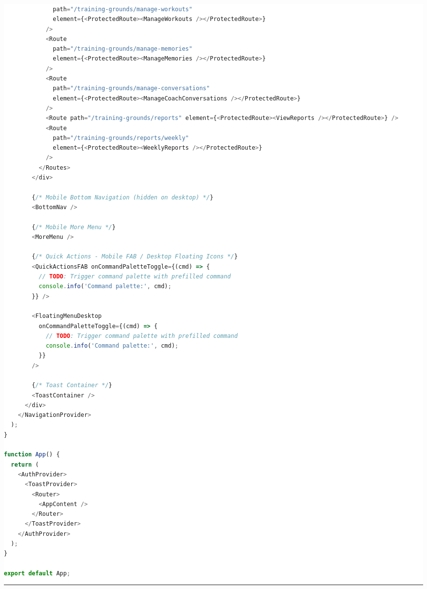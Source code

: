```javascript
              path="/training-grounds/manage-workouts"
              element={<ProtectedRoute><ManageWorkouts /></ProtectedRoute>}
            />
            <Route
              path="/training-grounds/manage-memories"
              element={<ProtectedRoute><ManageMemories /></ProtectedRoute>}
            />
            <Route
              path="/training-grounds/manage-conversations"
              element={<ProtectedRoute><ManageCoachConversations /></ProtectedRoute>}
            />
            <Route path="/training-grounds/reports" element={<ProtectedRoute><ViewReports /></ProtectedRoute>} />
            <Route
              path="/training-grounds/reports/weekly"
              element={<ProtectedRoute><WeeklyReports /></ProtectedRoute>}
            />
          </Routes>
        </div>

        {/* Mobile Bottom Navigation (hidden on desktop) */}
        <BottomNav />

        {/* Mobile More Menu */}
        <MoreMenu />

        {/* Quick Actions - Mobile FAB / Desktop Floating Icons */}
        <QuickActionsFAB onCommandPaletteToggle={(cmd) => {
          // TODO: Trigger command palette with prefilled command
          console.info('Command palette:', cmd);
        }} />

        <FloatingMenuDesktop
          onCommandPaletteToggle={(cmd) => {
            // TODO: Trigger command palette with prefilled command
            console.info('Command palette:', cmd);
          }}
        />

        {/* Toast Container */}
        <ToastContainer />
      </div>
    </NavigationProvider>
  );
}

function App() {
  return (
    <AuthProvider>
      <ToastProvider>
        <Router>
          <AppContent />
        </Router>
      </ToastProvider>
    </AuthProvider>
  );
}

export default App;
```

---